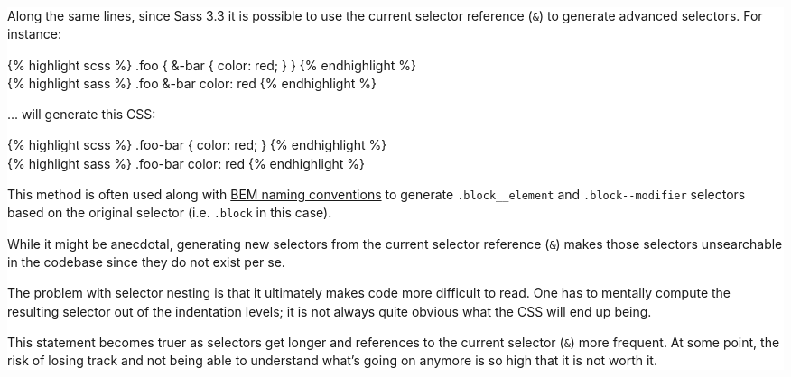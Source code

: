 Along the same lines, since Sass 3.3 it is possible to use the current selector reference (`&`) to generate advanced selectors. For instance:

<div class="code-block">
  <div class="code-block__wrapper" data-syntax="scss">
{% highlight scss %}
.foo {
  &-bar {
    color: red;
  }
}
{% endhighlight %}
  </div>
  <div class="code-block__wrapper" data-syntax="sass">
{% highlight sass %}
.foo
  &-bar
    color: red
{% endhighlight %}
  </div>
</div>

... will generate this CSS:

<div class="code-block">
  <div class="code-block__wrapper" data-syntax="scss">
{% highlight scss %}
.foo-bar {
  color: red;
}
{% endhighlight %}
  </div>
  <div class="code-block__wrapper" data-syntax="sass">
{% highlight sass %}
.foo-bar
  color: red
{% endhighlight %}
  </div>
</div>

This method is often used along with [BEM naming conventions](http://csswizardry.com/2013/01/mindbemding-getting-your-head-round-bem-syntax/) to generate `.block__element` and `.block--modifier` selectors based on the original selector (i.e. `.block` in this case).

<div class="note">
  <p>While it might be anecdotal, generating new selectors from the current selector reference (<code>&</code>) makes those selectors unsearchable in the codebase since they do not exist per se.</p>
</div>

The problem with selector nesting is that it ultimately makes code more difficult to read. One has to mentally compute the resulting selector out of the indentation levels; it is not always quite obvious what the CSS will end up being.

This statement becomes truer as selectors get longer and references to the current selector (`&`) more frequent. At some point, the risk of losing track and not being able to understand what’s going on anymore is so high that it is not worth it.
